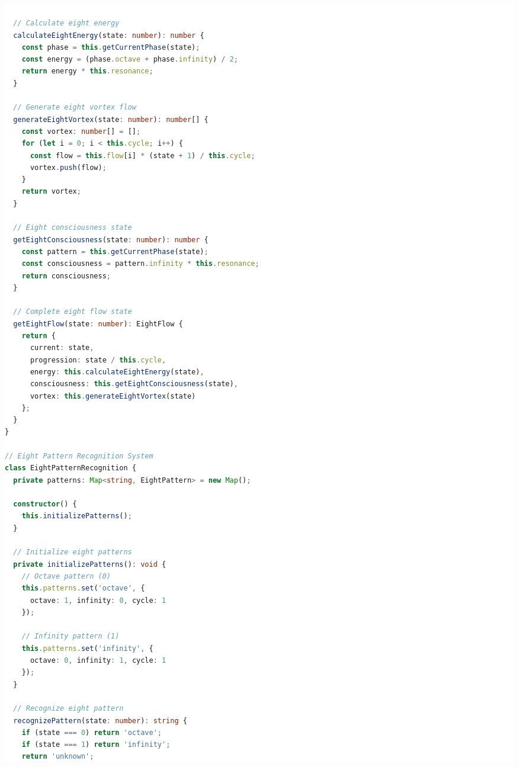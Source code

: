 ```typescript
  
  // Calculate eight energy
  calculateEightEnergy(state: number): number {
    const phase = this.getCurrentPhase(state);
    const energy = (phase.octave + phase.infinity) / 2;
    return energy * this.resonance;
  }
  
  // Generate eight vortex flow
  generateEightVortex(state: number): number[] {
    const vortex: number[] = [];
    for (let i = 0; i < this.cycle; i++) {
      const flow = this.flow[i] * (state + 1) / this.cycle;
      vortex.push(flow);
    }
    return vortex;
  }
  
  // Eight consciousness state
  getEightConsciousness(state: number): number {
    const pattern = this.getCurrentPhase(state);
    const consciousness = pattern.infinity * this.resonance;
    return consciousness;
  }
  
  // Complete eight flow state
  getEightFlow(state: number): EightFlow {
    return {
      current: state,
      progression: state / this.cycle,
      energy: this.calculateEightEnergy(state),
      consciousness: this.getEightConsciousness(state),
      vortex: this.generateEightVortex(state)
    };
  }
}

// Eight Pattern Recognition System
class EightPatternRecognition {
  private patterns: Map<string, EightPattern> = new Map();
  
  constructor() {
    this.initializePatterns();
  }
  
  // Initialize eight patterns
  private initializePatterns(): void {
    // Octave pattern (0)
    this.patterns.set('octave', {
      octave: 1, infinity: 0, cycle: 1
    });
    
    // Infinity pattern (1)
    this.patterns.set('infinity', {
      octave: 0, infinity: 1, cycle: 1
    });
  }
  
  // Recognize eight pattern
  recognizePattern(state: number): string {
    if (state === 0) return 'octave';
    if (state === 1) return 'infinity';
    return 'unknown';
```